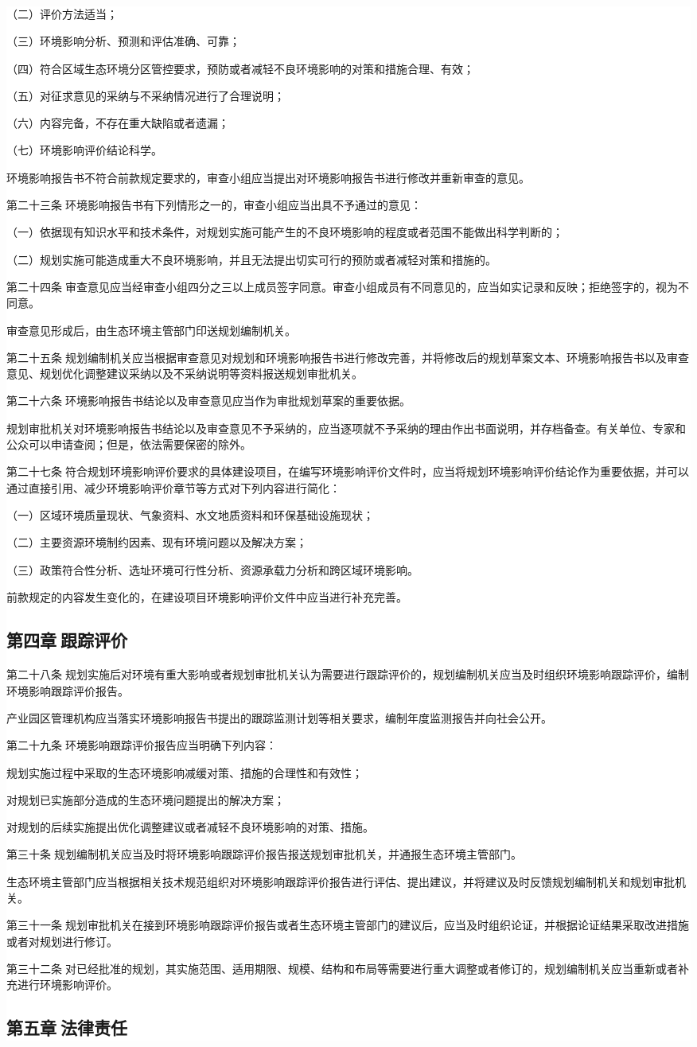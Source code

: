 （二）评价方法适当；

（三）环境影响分析、预测和评估准确、可靠；

（四）符合区域生态环境分区管控要求，预防或者减轻不良环境影响的对策和措施合理、有效；

（五）对征求意见的采纳与不采纳情况进行了合理说明；

（六）内容完备，不存在重大缺陷或者遗漏；

（七）环境影响评价结论科学。

环境影响报告书不符合前款规定要求的，审查小组应当提出对环境影响报告书进行修改并重新审查的意见。

第二十三条 环境影响报告书有下列情形之一的，审查小组应当出具不予通过的意见：

（一）依据现有知识水平和技术条件，对规划实施可能产生的不良环境影响的程度或者范围不能做出科学判断的；

（二）规划实施可能造成重大不良环境影响，并且无法提出切实可行的预防或者减轻对策和措施的。

第二十四条 审查意见应当经审查小组四分之三以上成员签字同意。审查小组成员有不同意见的，应当如实记录和反映；拒绝签字的，视为不同意。

审查意见形成后，由生态环境主管部门印送规划编制机关。

第二十五条 规划编制机关应当根据审查意见对规划和环境影响报告书进行修改完善，并将修改后的规划草案文本、环境影响报告书以及审查意见、规划优化调整建议采纳以及不采纳说明等资料报送规划审批机关。

第二十六条 环境影响报告书结论以及审查意见应当作为审批规划草案的重要依据。

规划审批机关对环境影响报告书结论以及审查意见不予采纳的，应当逐项就不予采纳的理由作出书面说明，并存档备查。有关单位、专家和公众可以申请查阅；但是，依法需要保密的除外。

第二十七条 符合规划环境影响评价要求的具体建设项目，在编写环境影响评价文件时，应当将规划环境影响评价结论作为重要依据，并可以通过直接引用、减少环境影响评价章节等方式对下列内容进行简化：

（一）区域环境质量现状、气象资料、水文地质资料和环保基础设施现状；

（二）主要资源环境制约因素、现有环境问题以及解决方案；

（三）政策符合性分析、选址环境可行性分析、资源承载力分析和跨区域环境影响。

前款规定的内容发生变化的，在建设项目环境影响评价文件中应当进行补充完善。

## 第四章  跟踪评价

第二十八条 规划实施后对环境有重大影响或者规划审批机关认为需要进行跟踪评价的，规划编制机关应当及时组织环境影响跟踪评价，编制环境影响跟踪评价报告。

产业园区管理机构应当落实环境影响报告书提出的跟踪监测计划等相关要求，编制年度监测报告并向社会公开。

第二十九条 环境影响跟踪评价报告应当明确下列内容：

规划实施过程中采取的生态环境影响减缓对策、措施的合理性和有效性；

对规划已实施部分造成的生态环境问题提出的解决方案；

对规划的后续实施提出优化调整建议或者减轻不良环境影响的对策、措施。

第三十条 规划编制机关应当及时将环境影响跟踪评价报告报送规划审批机关，并通报生态环境主管部门。

生态环境主管部门应当根据相关技术规范组织对环境影响跟踪评价报告进行评估、提出建议，并将建议及时反馈规划编制机关和规划审批机关。

第三十一条 规划审批机关在接到环境影响跟踪评价报告或者生态环境主管部门的建议后，应当及时组织论证，并根据论证结果采取改进措施或者对规划进行修订。

第三十二条 对已经批准的规划，其实施范围、适用期限、规模、结构和布局等需要进行重大调整或者修订的，规划编制机关应当重新或者补充进行环境影响评价。

## 第五章  法律责任
